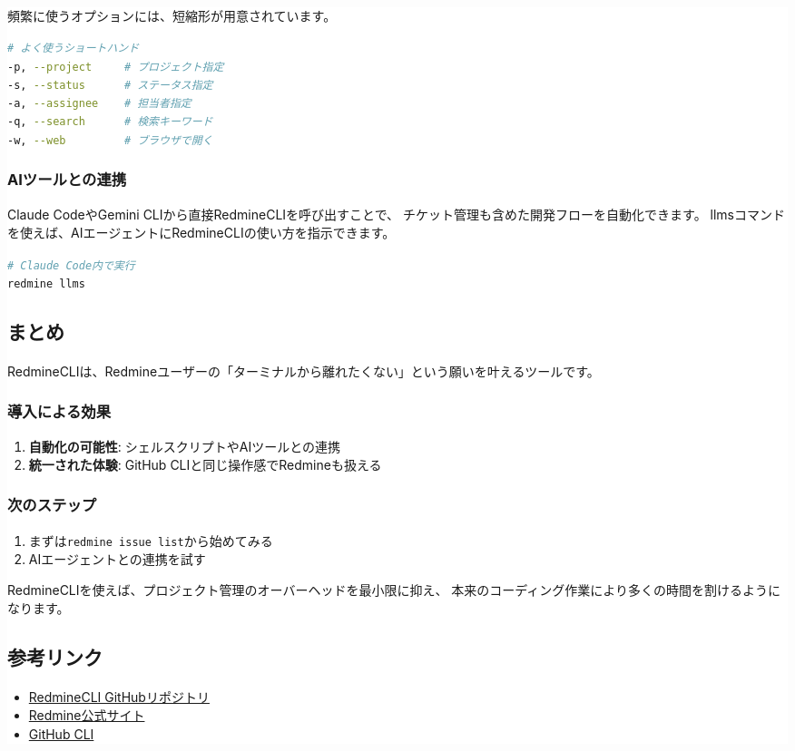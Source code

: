 頻繁に使うオプションには、短縮形が用意されています。

```bash
# よく使うショートハンド
-p, --project     # プロジェクト指定
-s, --status      # ステータス指定
-a, --assignee    # 担当者指定
-q, --search      # 検索キーワード
-w, --web         # ブラウザで開く
```

### AIツールとの連携

Claude CodeやGemini CLIから直接RedmineCLIを呼び出すことで、
チケット管理も含めた開発フローを自動化できます。
llmsコマンドを使えば、AIエージェントにRedmineCLIの使い方を指示できます。

```bash
# Claude Code内で実行
redmine llms
```

## まとめ

RedmineCLIは、Redmineユーザーの「ターミナルから離れたくない」という願いを叶えるツールです。

### 導入による効果

1. **自動化の可能性**: シェルスクリプトやAIツールとの連携
2. **統一された体験**: GitHub CLIと同じ操作感でRedmineも扱える

### 次のステップ

1. まずは`redmine issue list`から始めてみる
2. AIエージェントとの連携を試す

RedmineCLIを使えば、プロジェクト管理のオーバーヘッドを最小限に抑え、
本来のコーディング作業により多くの時間を割けるようになります。

## 参考リンク

- [RedmineCLI GitHubリポジトリ](https://github.com/arstella-ltd/RedmineCLI)
- [Redmine公式サイト](https://www.redmine.org/)
- [GitHub CLI](https://cli.github.com/)
